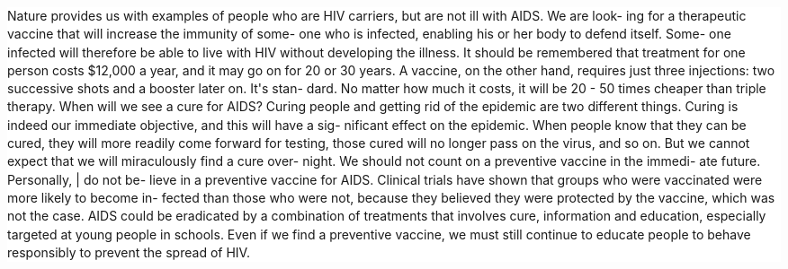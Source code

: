 Nature provides us with examples 
of people who are HIV carriers, but 
are not ill with AIDS. We are look- 
ing for a therapeutic vaccine that 
will increase the immunity of some- 
one who is infected, enabling his 
or her body to defend itself. Some- 
one infected will therefore be able 
to live with HIV without developing 
the illness. 
It should be remembered that 
treatment for one person costs 
$12,000 a year, and it may go on 
for 20 or 30 years. A vaccine, on 
the other hand, requires just three 
injections: two successive shots 
and a booster later on. It's stan- 
dard. No matter how much it costs, 
it will be 20 - 50 times cheaper than 
triple therapy. 
When will we see a cure 
for AIDS? 
Curing people and getting rid of 
the epidemic are two different things. 
Curing is indeed our immediate 
objective, and this will have a sig- 
nificant effect on the epidemic. 
When people know that they can 
be cured, they will more readily 
come forward for testing, those 
cured will no longer pass on the 
virus, and so on. 
But we cannot expect that we 
will miraculously find a cure over- 
night. We should not count on a 
preventive vaccine in the immedi- 
ate future. Personally, | do not be- 
lieve in a preventive vaccine for 
AIDS. Clinical trials have shown 
that groups who were vaccinated 
were more likely to become in- 
fected than those who were not, 
because they believed they were 
protected by the vaccine, which 
was not the case. 
AIDS could be eradicated by a 
combination of treatments that 
involves cure, information and 
education, especially targeted at 
young people in schools. Even if 
we find a preventive vaccine, we 
must still continue to educate 
people to behave responsibly to 
prevent the spread of HIV.

